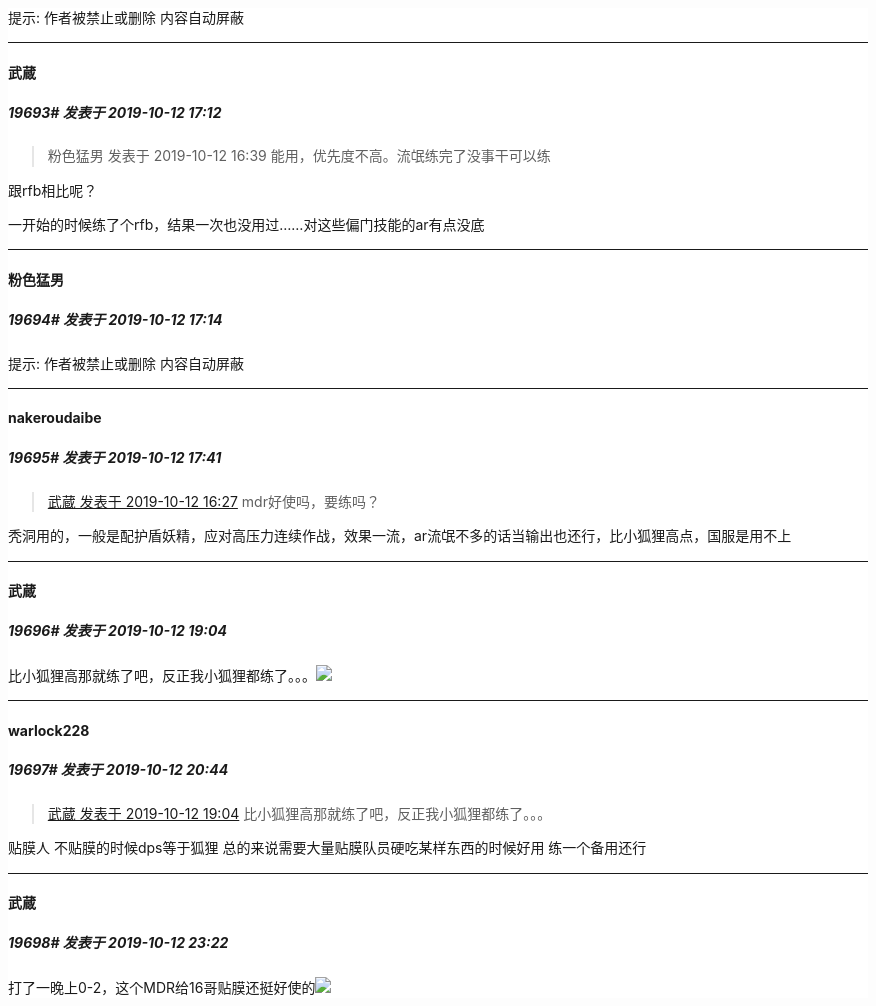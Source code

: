 提示: 作者被禁止或删除 内容自动屏蔽

*****

####  武蔵  
##### 19693#       发表于 2019-10-12 17:12

<blockquote>粉色猛男 发表于 2019-10-12 16:39
能用，优先度不高。流氓练完了没事干可以练</blockquote>
跟rfb相比呢？

一开始的时候练了个rfb，结果一次也没用过……对这些偏门技能的ar有点没底

*****

####  粉色猛男  
##### 19694#       发表于 2019-10-12 17:14

提示: 作者被禁止或删除 内容自动屏蔽

*****

####  nakeroudaibe  
##### 19695#       发表于 2019-10-12 17:41

<blockquote><a href="httphttps://bbs.saraba1st.com/2b/forum.php?mod=redirect&amp;goto=findpost&amp;pid=45196568&amp;ptid=1471785" target="_blank">武蔵 发表于 2019-10-12 16:27</a>
mdr好使吗，要练吗？</blockquote>
秃洞用的，一般是配护盾妖精，应对高压力连续作战，效果一流，ar流氓不多的话当输出也还行，比小狐狸高点，国服是用不上

*****

####  武蔵  
##### 19696#       发表于 2019-10-12 19:04

比小狐狸高那就练了吧，反正我小狐狸都练了。。。<img src="https://static.saraba1st.com/image/smiley/face2017/018.png" referrerpolicy="no-referrer">

*****

####  warlock228  
##### 19697#       发表于 2019-10-12 20:44

<blockquote><a href="httphttps://bbs.saraba1st.com/2b/forum.php?mod=redirect&amp;goto=findpost&amp;pid=45197678&amp;ptid=1471785" target="_blank">武蔵 发表于 2019-10-12 19:04</a>
比小狐狸高那就练了吧，反正我小狐狸都练了。。。</blockquote>
贴膜人 不贴膜的时候dps等于狐狸 总的来说需要大量贴膜队员硬吃某样东西的时候好用 练一个备用还行  

*****

####  武蔵  
##### 19698#       发表于 2019-10-12 23:22

打了一晚上0-2，这个MDR给16哥贴膜还挺好使的<img src="https://static.saraba1st.com/image/smiley/face2017/067.png" referrerpolicy="no-referrer">
